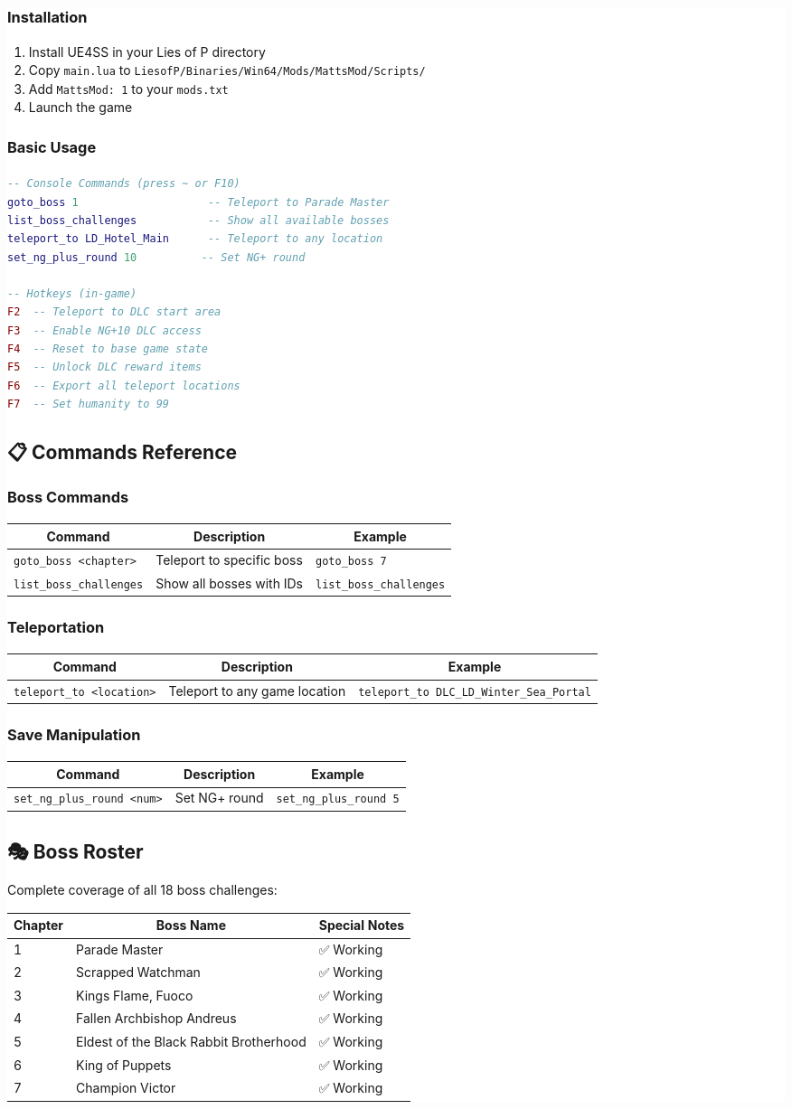 ### Installation
1. Install UE4SS in your Lies of P directory
2. Copy `main.lua` to `LiesofP/Binaries/Win64/Mods/MattsMod/Scripts/`
3. Add `MattsMod: 1` to your `mods.txt`
4. Launch the game

### Basic Usage
```lua
-- Console Commands (press ~ or F10)
goto_boss 1                    -- Teleport to Parade Master
list_boss_challenges           -- Show all available bosses
teleport_to LD_Hotel_Main      -- Teleport to any location
set_ng_plus_round 10          -- Set NG+ round

-- Hotkeys (in-game)
F2  -- Teleport to DLC start area
F3  -- Enable NG+10 DLC access
F4  -- Reset to base game state
F5  -- Unlock DLC reward items
F6  -- Export all teleport locations
F7  -- Set humanity to 99
```

## 📋 Commands Reference

### Boss Commands
| Command | Description | Example |
|---------|-------------|---------|
| `goto_boss <chapter>` | Teleport to specific boss | `goto_boss 7` |
| `list_boss_challenges` | Show all bosses with IDs | `list_boss_challenges` |

### Teleportation
| Command | Description | Example |
|---------|-------------|---------|
| `teleport_to <location>` | Teleport to any game location | `teleport_to DLC_LD_Winter_Sea_Portal` |

### Save Manipulation
| Command | Description | Example |
|---------|-------------|---------|
| `set_ng_plus_round <num>` | Set NG+ round | `set_ng_plus_round 5` |

## 🎭 Boss Roster

Complete coverage of all 18 boss challenges:

| Chapter | Boss Name | Special Notes |
|---------|-----------|---------------|
| 1 | Parade Master | ✅ Working |
| 2 | Scrapped Watchman | ✅ Working |
| 3 | Kings Flame, Fuoco | ✅ Working |
| 4 | Fallen Archbishop Andreus | ✅ Working |
| 5 | Eldest of the Black Rabbit Brotherhood | ✅ Working |
| 6 | King of Puppets | ✅ Working |
| 7 | Champion Victor | ✅ Working |
